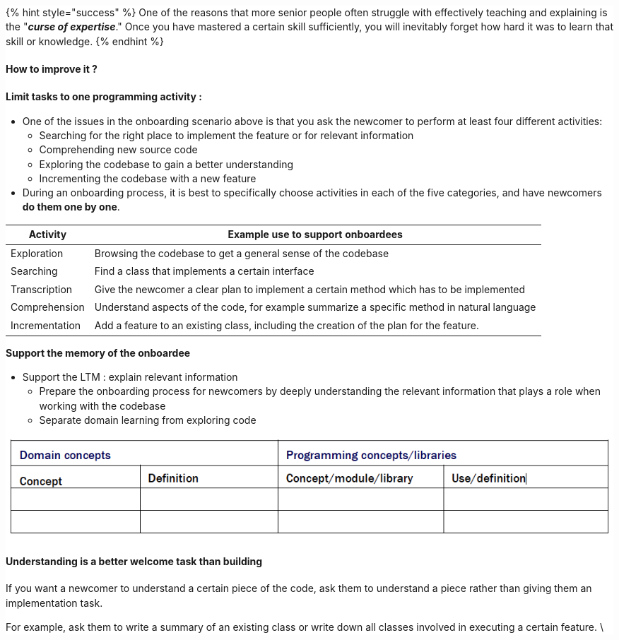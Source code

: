 {% hint style="success" %}
One of the reasons that more senior people often struggle with effectively teaching and explaining is the "_**curse of expertise**_." Once you have mastered a certain skill sufficiently, you will inevitably forget how hard it was to learn that skill or knowledge.
{% endhint %}

#### How to improve it ?

**Limit tasks to one programming activity :**

* One of the issues in the onboarding scenario above is that you ask the newcomer to perform at least four different activities:&#x20;
  * Searching for the right place to implement the feature or for relevant information
  * Comprehending new source code
  * Exploring the codebase to gain a better understanding
  * Incrementing the codebase with a new feature
* During an onboarding process, it is best to specifically choose activities in each of the five categories, and have newcomers **do them one by one**.

| Activity        | Example use to support onboardees                                                            |
| --------------- | -------------------------------------------------------------------------------------------- |
| Exploration     | Browsing the codebase to get a general sense of the codebase                                 |
| Searching       | Find a class that implements a certain interface                                             |
| Transcription   | Give the newcomer a clear plan to implement a certain method which has to be implemented     |
| Comprehension   | Understand aspects of the code, for example summarize a specific method in natural language  |
| Incrementation  | Add a feature to an existing class, including the creation of the plan for the feature.      |

**Support the memory of the onboardee**

* Support the LTM : explain relevant information
  * Prepare the onboarding process for newcomers by deeply understanding the relevant information that plays a role when working with the codebase
  * Separate domain learning from exploring code

![](<../../.gitbook/assets/image (683).png>)

#### Understanding is a better welcome task than building

If you want a newcomer to understand a certain piece of the code, ask them to understand a piece rather than giving them an implementation task.&#x20;

For example, ask them to write a summary of an existing class or write down all classes involved in executing a certain feature. \
